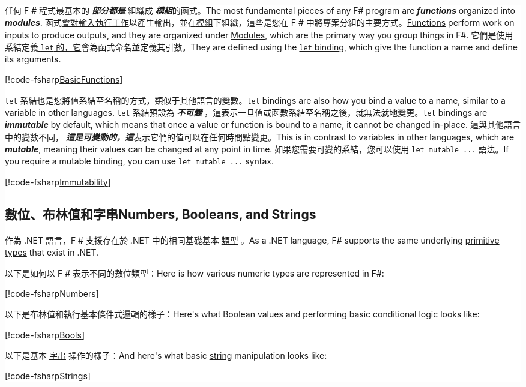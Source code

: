 <span data-ttu-id="54d10-114">任何 F # 程式最基本的 ***部分都是*** 組織成 ***模組***的函式。</span><span class="sxs-lookup"><span data-stu-id="54d10-114">The most fundamental pieces of any F# program are ***functions*** organized into ***modules***.</span></span>  <span data-ttu-id="54d10-115">函式[會對輸入執行工作](./language-reference/functions/index.md)以產生輸出，並在[模組](./language-reference/modules.md)下組織，這些是您在 F # 中將專案分組的主要方式。</span><span class="sxs-lookup"><span data-stu-id="54d10-115">[Functions](./language-reference/functions/index.md) perform work on inputs to produce outputs, and they are organized under [Modules](./language-reference/modules.md), which are the primary way you group things in F#.</span></span>  <span data-ttu-id="54d10-116">它們是使用系結定義[ `let` 的，它](./language-reference/functions/let-bindings.md)會為函式命名並定義其引數。</span><span class="sxs-lookup"><span data-stu-id="54d10-116">They are defined using the [`let` binding](./language-reference/functions/let-bindings.md), which give the function a name and define its arguments.</span></span>

[!code-fsharp[BasicFunctions](~/samples/snippets/fsharp/tour.fs#L101-L133)]

<span data-ttu-id="54d10-117">`let` 系結也是您將值系結至名稱的方式，類似于其他語言的變數。</span><span class="sxs-lookup"><span data-stu-id="54d10-117">`let` bindings are also how you bind a value to a name, similar to a variable in other languages.</span></span>  <span data-ttu-id="54d10-118">`let` 系結預設為 ***不可變*** ，這表示一旦值或函數系結至名稱之後，就無法就地變更。</span><span class="sxs-lookup"><span data-stu-id="54d10-118">`let` bindings are ***immutable*** by default, which means that once a value or function is bound to a name, it cannot be changed in-place.</span></span>  <span data-ttu-id="54d10-119">這與其他語言中的變數不同， ***這是可變動的，這***表示它們的值可以在任何時間點變更。</span><span class="sxs-lookup"><span data-stu-id="54d10-119">This is in contrast to variables in other languages, which are ***mutable***, meaning their values can be changed at any point in time.</span></span>  <span data-ttu-id="54d10-120">如果您需要可變的系結，您可以使用 `let mutable ...` 語法。</span><span class="sxs-lookup"><span data-stu-id="54d10-120">If you require a mutable binding, you can use `let mutable ...` syntax.</span></span>

[!code-fsharp[Immutability](~/samples/snippets/fsharp/tour.fs#L75-L94)]

## <a name="numbers-booleans-and-strings"></a><span data-ttu-id="54d10-121">數位、布林值和字串</span><span class="sxs-lookup"><span data-stu-id="54d10-121">Numbers, Booleans, and Strings</span></span>

<span data-ttu-id="54d10-122">作為 .NET 語言，F # 支援存在於 .NET 中的相同基礎基本 [類型](language-reference/basic-types.md) 。</span><span class="sxs-lookup"><span data-stu-id="54d10-122">As a .NET language, F# supports the same underlying [primitive types](language-reference/basic-types.md) that exist in .NET.</span></span>

<span data-ttu-id="54d10-123">以下是如何以 F # 表示不同的數位類型：</span><span class="sxs-lookup"><span data-stu-id="54d10-123">Here is how various numeric types are represented in F#:</span></span>

[!code-fsharp[Numbers](~/samples/snippets/fsharp/tour.fs#L49-L68)]

<span data-ttu-id="54d10-124">以下是布林值和執行基本條件式邏輯的樣子：</span><span class="sxs-lookup"><span data-stu-id="54d10-124">Here's what Boolean values and performing basic conditional logic looks like:</span></span>

[!code-fsharp[Bools](~/samples/snippets/fsharp/tour.fs#L142-L152)]

<span data-ttu-id="54d10-125">以下是基本 [字串](./language-reference/strings.md) 操作的樣子：</span><span class="sxs-lookup"><span data-stu-id="54d10-125">And here's what basic [string](./language-reference/strings.md) manipulation looks like:</span></span>

[!code-fsharp[Strings](~/samples/snippets/fsharp/tour.fs#L158-L180)]
